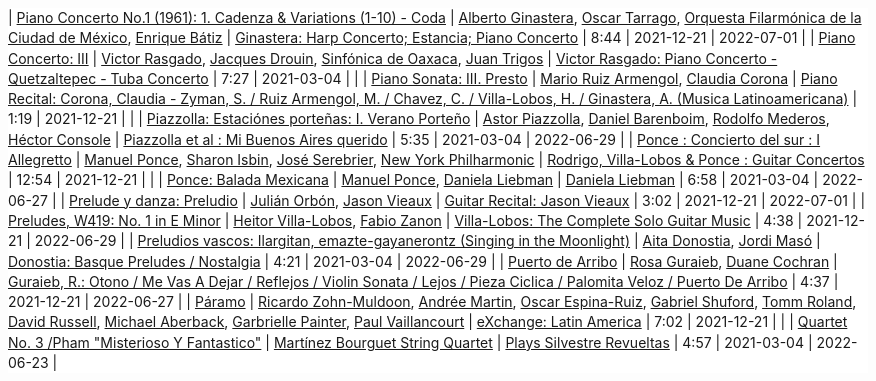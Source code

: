 | [Piano Concerto No.1 \(1961\): 1\. Cadenza & Variations \(1\-10\) \- Coda](https://open.spotify.com/track/7jhC72I1J6BXZTTGAmApYn) | [Alberto Ginastera](https://open.spotify.com/artist/08yq6CRUV0KSOn1J3t3vZk), [Oscar Tarrago](https://open.spotify.com/artist/7oAsPmKuysljipOW6NhfmE), [Orquesta Filarmónica de la Ciudad de México](https://open.spotify.com/artist/4cBbRWEqhE0GfC2awqdLtI), [Enrique Bátiz](https://open.spotify.com/artist/1kOXPgXfJGjqSP90RndDly) | [Ginastera: Harp Concerto; Estancia; Piano Concerto](https://open.spotify.com/album/75NkDAfK4mCPuTkoJywqK4) | 8:44 | 2021-12-21 | 2022-07-01 |
| [Piano Concerto: III](https://open.spotify.com/track/4AIzqs3EfJlFOVIAH48eJJ) | [Victor Rasgado](https://open.spotify.com/artist/0rmw07d7sQlORB1rvfOxvr), [Jacques Drouin](https://open.spotify.com/artist/3xO5lwHfnBxvwvgVWZfdKQ), [Sinfónica de Oaxaca](https://open.spotify.com/artist/6zMTSGRsuf1az2lLfO676l), [Juan Trigos](https://open.spotify.com/artist/1tqHIDp1iosh8g3WWuRr63) | [Victor Rasgado: Piano Concerto \- Quetzaltepec \- Tuba Concerto](https://open.spotify.com/album/5kpY1pIrvs4i6HAu1bWHmX) | 7:27 | 2021-03-04 |  |
| [Piano Sonata: III\. Presto](https://open.spotify.com/track/0JfMzP9XcKjicackTeoBCN) | [Mario Ruiz Armengol](https://open.spotify.com/artist/7eqFzT2jSlQdOAzi9wVuQH), [Claudia Corona](https://open.spotify.com/artist/4riEpT4xcz9P7SGlCONT6a) | [Piano Recital: Corona, Claudia \- Zyman, S\. / Ruiz Armengol, M\. / Chavez, C\. / Villa\-Lobos, H\. / Ginastera, A\. \(Musica Latinoamericana\)](https://open.spotify.com/album/5nJHftxvSwahI0smkG2jjX) | 1:19 | 2021-12-21 |  |
| [Piazzolla: Estaciónes porteñas: I\. Verano Porteño](https://open.spotify.com/track/2Rng45EgVYKORVBUHDN51E) | [Astor Piazzolla](https://open.spotify.com/artist/7dsugSamBB7enWE2IrlbFg), [Daniel Barenboim](https://open.spotify.com/artist/78sEozQOEJxzXegUuqRSgH), [Rodolfo Mederos](https://open.spotify.com/artist/6eas1NblWrY95XvCm0V3zC), [Héctor Console](https://open.spotify.com/artist/1WhJevvVMI2nQxyp2gYQTU) | [Piazzolla et al : Mi Buenos Aires querido](https://open.spotify.com/album/1O7WR5Ucg8yP3UnO9h4A3a) | 5:35 | 2021-03-04 | 2022-06-29 |
| [Ponce : Concierto del sur : I Allegretto](https://open.spotify.com/track/0TIcJLoVnNOe7kxf5SGaK9) | [Manuel Ponce](https://open.spotify.com/artist/3sam97auWZppQpYU1HWNxK), [Sharon Isbin](https://open.spotify.com/artist/3TXeUeBzDNk93uvzr0byAu), [José Serebrier](https://open.spotify.com/artist/1C3E8y3WbXJJYWs9Ex11et), [New York Philharmonic](https://open.spotify.com/artist/3gacryguGmpmCvgPGt2CBI) | [Rodrigo, Villa\-Lobos & Ponce : Guitar Concertos](https://open.spotify.com/album/6CZ1DggKTtZfQzl97isOUC) | 12:54 | 2021-12-21 |  |
| [Ponce: Balada Mexicana](https://open.spotify.com/track/4yzZhD5t7imXg9rYdEr6Vh) | [Manuel Ponce](https://open.spotify.com/artist/3sam97auWZppQpYU1HWNxK), [Daniela Liebman](https://open.spotify.com/artist/7MQNyVvd2ZSOEqPNlSgAJ3) | [Daniela Liebman](https://open.spotify.com/album/2eIQ6eOiV3gdXHLiyXIjMl) | 6:58 | 2021-03-04 | 2022-06-27 |
| [Prelude y danza: Preludio](https://open.spotify.com/track/2OvSYg8amvrwYVNteLWpej) | [Julián Orbón](https://open.spotify.com/artist/0Ry6CUEMeK7lj5Lg7BR7fi), [Jason Vieaux](https://open.spotify.com/artist/0wHPFvTTjnGMQ6bvUn2KlO) | [Guitar Recital: Jason Vieaux](https://open.spotify.com/album/4WwQItjmCffbIOUqns8bks) | 3:02 | 2021-12-21 | 2022-07-01 |
| [Preludes, W419: No\. 1 in E Minor](https://open.spotify.com/track/0hyB8nQAuNkjO4djeVbkA8) | [Heitor Villa\-Lobos](https://open.spotify.com/artist/01UzgUtDa2NqWuvUjrrl3p), [Fabio Zanon](https://open.spotify.com/artist/7CxgDz8p96NJV3OVwDfwJ9) | [Villa\-Lobos: The Complete Solo Guitar Music](https://open.spotify.com/album/1ULTJVkLSizWYzz9PqKFFa) | 4:38 | 2021-12-21 | 2022-06-29 |
| [Preludios vascos: Ilargitan, emazte\-gayanerontz \(Singing in the Moonlight\)](https://open.spotify.com/track/2984ksgOAipLblINlsI56V) | [Aita Donostia](https://open.spotify.com/artist/70rrcXUPNXfjs0TidiRi37), [Jordi Masó](https://open.spotify.com/artist/3AGPFUzKdyY4KxzgZqWGPt) | [Donostia: Basque Preludes / Nostalgia](https://open.spotify.com/album/3BO2XvlgGUa3jWyAK0653z) | 4:21 | 2021-03-04 | 2022-06-29 |
| [Puerto de Arribo](https://open.spotify.com/track/2j5whKboKfHl7jbERykLFu) | [Rosa Guraieb](https://open.spotify.com/artist/0YfnP08NHA79wdKfQZ8djD), [Duane Cochran](https://open.spotify.com/artist/5lWoAtx4gvQGQxomsmR6vR) | [Guraieb, R.: Otono / Me Vas A Dejar / Reflejos / Violin Sonata / Lejos / Pieza Ciclica / Palomita Veloz / Puerto De Arribo](https://open.spotify.com/album/6aSafDyF4839lx7b5PWwNt) | 4:37 | 2021-12-21 | 2022-06-27 |
| [Páramo](https://open.spotify.com/track/0Na9GMQBVdlo60fgtT9qoO) | [Ricardo Zohn\-Muldoon](https://open.spotify.com/artist/3Ru2TrTHHC2bWnOyp2LAL3), [Andrée Martin](https://open.spotify.com/artist/7voKrKMsWSF3RlB4wvkp3s), [Oscar Espina\-Ruiz](https://open.spotify.com/artist/7iAvUH5g6E6alb2ky0rdmJ), [Gabriel Shuford](https://open.spotify.com/artist/7eNxyy2yvLr9GiIOxTzCMp), [Tomm Roland](https://open.spotify.com/artist/6yjevHeA7U2z95QCjktrhC), [David Russell](https://open.spotify.com/artist/1Ni1doOFD6ATODkZJSRT70), [Michael Aberback](https://open.spotify.com/artist/0ghTVS74Szn28VVc0J9dvw), [Garbrielle Painter](https://open.spotify.com/artist/1DGhgIehMQnvFGT8zZhWCH), [Paul Vaillancourt](https://open.spotify.com/artist/1rZ3SvCcahh465PjNucYDh) | [eXchange: Latin America](https://open.spotify.com/album/6wG3I9GgIoOrmORPwsr7lg) | 7:02 | 2021-12-21 |  |
| [Quartet No\. 3 /Pham "Misterioso Y Fantastico"](https://open.spotify.com/track/6zX8L13s3sF0W7uWX828L3) | [Martínez Bourguet String Quartet](https://open.spotify.com/artist/15EJom9HL4JqsSN2PM20DG) | [Plays Silvestre Revueltas](https://open.spotify.com/album/0DtLQUpN4hT9ezD7KkURdY) | 4:57 | 2021-03-04 | 2022-06-23 |